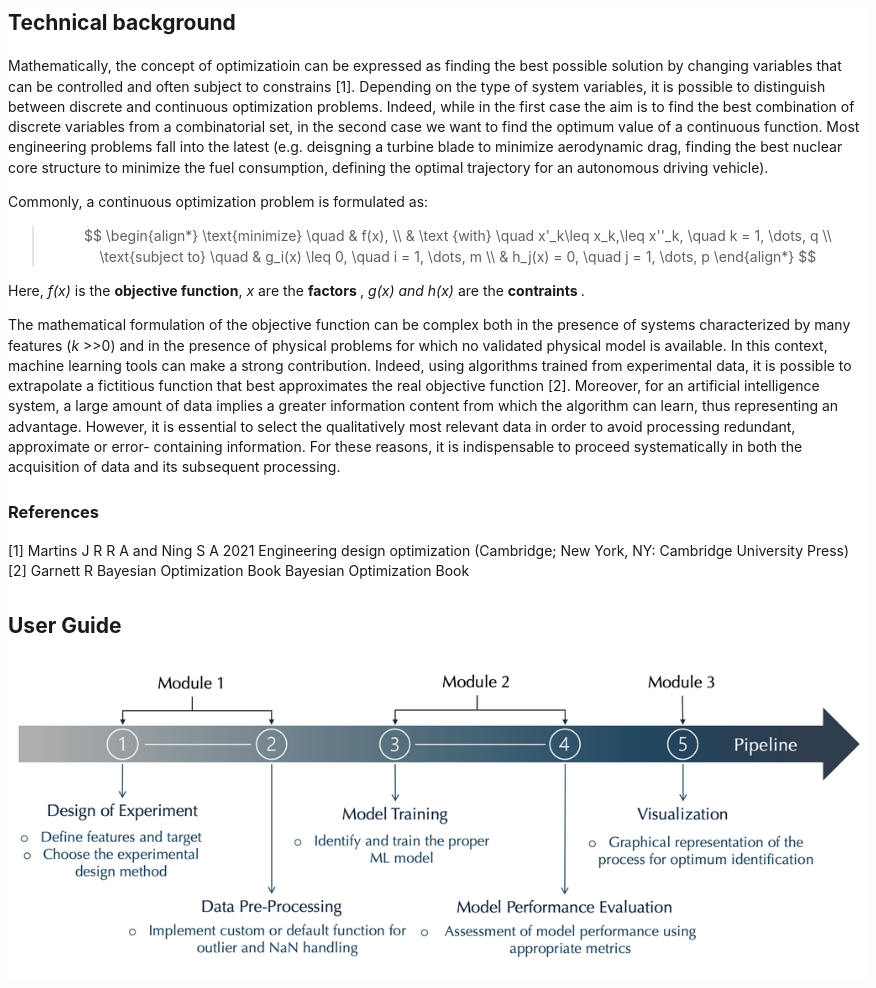 
## Technical background

Mathematically, the concept of optimizatioin can be expressed as finding the best possible solution by changing variables that can be controlled and often subject to constrains [1]. Depending on the type of system variables, it is possible to distinguish between discrete and continuous optimization problems. Indeed, while in the first case the aim is to find the best combination of discrete variables from a combinatorial set, in the second case we want to find the optimum value of a continuous function. Most engineering problems fall into the latest (e.g. deisgning a turbine blade to minimize aerodynamic drag, finding the best nuclear core structure to minimize the fuel consumption, defining the optimal trajectory for an autonomous driving vehicle).

Commonly, a continuous optimization problem is formulated as:


>$$
\begin{align*}
\text{minimize} \quad & f(x), \\
                      & \text {with} \quad x'_k\leq x_k,\leq x''_k, \quad k = 1, \dots, q  \\
\text{subject to} \quad & g_i(x) \leq 0, \quad i = 1, \dots, m \\
                        & h_j(x) = 0, \quad j = 1, \dots, p
\end{align*}
$$

Here, <em>f(x)</em> is the  <strong>objective function</strong>, <em> x</em> are the <strong> factors </strong>, <em> g(x) and h(x)</em> are the <strong> contraints </strong>.

The mathematical formulation of the objective function can be complex both in the presence of systems characterized by many features (<em>k</em> >>0) and in the presence of physical problems for which no validated physical model is available. In this context, machine learning tools can make a strong contribution. Indeed, using algorithms trained from experimental data, it is possible to extrapolate a fictitious function that best approximates the real objective function [2].
Moreover, for an artificial intelligence system, a large amount of data implies a greater information content from which the algorithm can learn, thus representing an advantage. However, it is essential to select the qualitatively most relevant data in order to avoid processing redundant, approximate or error- containing information. For these reasons, it is indispensable to proceed systematically in both the acquisition of data and its subsequent processing.

### References
[1] Martins J R R A and Ning S A 2021 Engineering design optimization (Cambridge; New York, NY: Cambridge University Press)\
[2] Garnett R Bayesian Optimization Book Bayesian Optimization Book


## User Guide

![title](images/AIDOX_pipeline.png)
